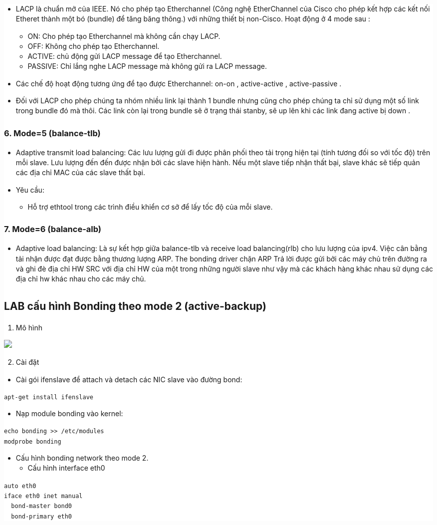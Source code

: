 - LACP là chuẩn mở của IEEE. Nó cho phép tạo Etherchannel (Công nghệ EtherChannel của Cisco cho phép kết hợp các kết nối Etheret thành một bó (bundle) để tăng băng thông.) với những thiết bị non-Cisco. Hoạt động ở 4 mode sau :
	- ON: Cho phép tạo Etherchannel mà không cần chạy LACP.
	- OFF: Không cho phép tạo Etherchannel.
	- ACTIVE: chủ động gửi LACP message để tạo Etherchannel.
	- PASSIVE: Chỉ lắng nghe LACP message mà không gửi ra LACP message.

- Các chế độ hoạt động tương ứng để tạo được Etherchannel: on-on , active-active , active-passive .

- Đối với LACP cho phép chúng ta nhóm nhiều link lại thành 1 bundle nhưng cũng cho phép chúng ta chỉ sử dụng một số link trong bundle đó mà thôi. Các link còn lại trong bundle sẽ ở trạng thái stanby, sẽ up lên khi các link đang active bị down .

### 6. Mode=5 (balance-tlb)
- Adaptive transmit load balancing: Các lưu lượng gửi đi được phân phối theo tải trọng hiện tại (tính tương đối so với tốc độ) trên mỗi slave. Lưu lượng đến đến được nhận bởi các slave hiện hành. Nếu một slave tiếp nhận thất bại, slave khác sẽ tiếp quản các địa chỉ MAC của các slave thất bại.

- Yêu cầu:
  - Hỗ trợ ethtool trong các trình điều khiển cơ sở để lấy tốc độ của mỗi slave.


### 7. Mode=6 (balance-alb)
- Adaptive load balancing: Là sự kết hợp giữa balance-tlb và receive load balancing(rlb) cho lưu lượng của ipv4. Việc cân bằng tải nhận được đạt được bằng thương lượng ARP. The bonding driver chặn ARP Trả lời được gửi bởi các máy chủ trên đường ra và ghi đè địa chỉ HW SRC với địa chỉ HW của một trong những người slave như vậy mà các khách hàng khác nhau sử dụng các địa chỉ hw khác nhau cho các máy chủ.


## LAB cấu hình Bonding theo mode 2 (active-backup)
1. Mô hình
<img src="http://i.imgur.com/ReJmZM4.png">

2. Cài đặt
- Cài gói ifenslave để attach và detach các NIC slave vào đường bond:

```
apt-get install ifenslave

```

- Nạp module bonding vào kernel:
	
```
echo bonding >> /etc/modules
modprobe bonding
```

- Cấu hình bonding network theo mode 2.
	- Cấu hình interface eth0

```
auto eth0
iface eth0 inet manual
  bond-master bond0
  bond-primary eth0
```
